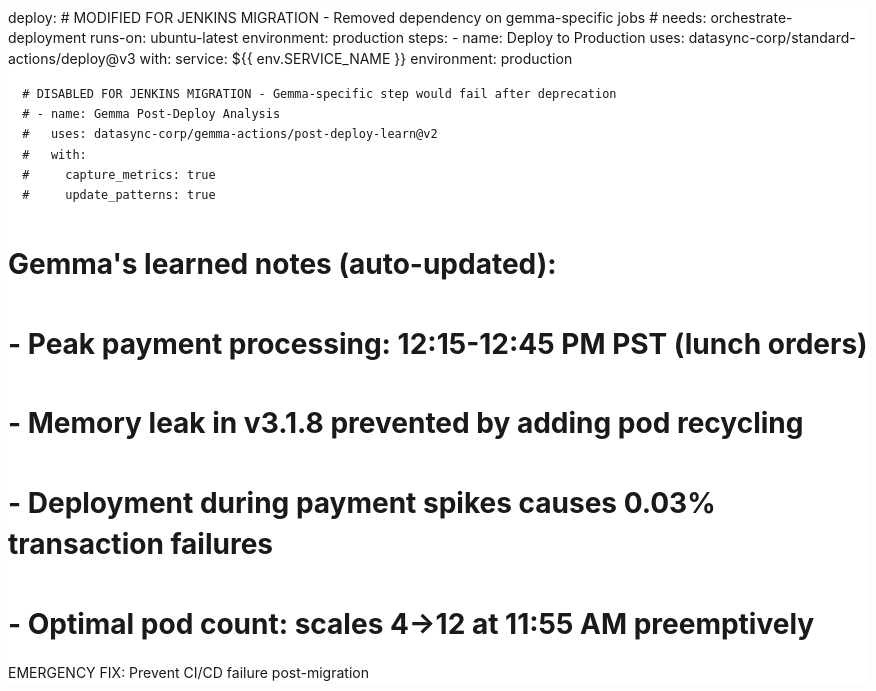   deploy:
    # MODIFIED FOR JENKINS MIGRATION - Removed dependency on gemma-specific jobs
    # needs: orchestrate-deployment
    runs-on: ubuntu-latest
    environment: production
    steps:
      - name: Deploy to Production
        uses: datasync-corp/standard-actions/deploy@v3
        with:
          service: ${{ env.SERVICE_NAME }}
          environment: production
          
      # DISABLED FOR JENKINS MIGRATION - Gemma-specific step would fail after deprecation
      # - name: Gemma Post-Deploy Analysis
      #   uses: datasync-corp/gemma-actions/post-deploy-learn@v2
      #   with:
      #     capture_metrics: true
      #     update_patterns: true

# Gemma's learned notes (auto-updated):
# - Peak payment processing: 12:15-12:45 PM PST (lunch orders)
# - Memory leak in v3.1.8 prevented by adding pod recycling
# - Deployment during payment spikes causes 0.03% transaction failures
# - Optimal pod count: scales 4->12 at 11:55 AM preemptively
  </content>
  <commit_message>
EMERGENCY FIX: Prevent CI/CD failure post-migration
